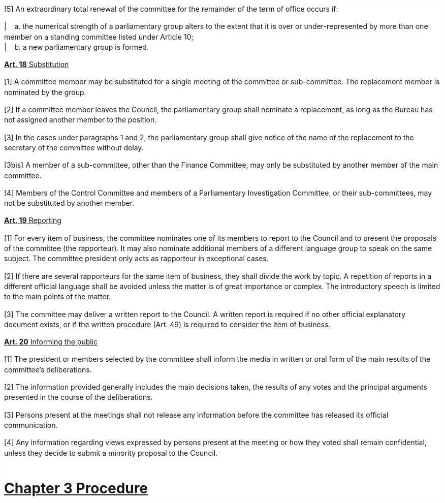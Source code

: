 [5] An extraordinary total renewal of the committee for the remainder of the term of office occurs if:


|    a. the numerical strength of a parliamentary group alters to the extent that it is over or under-represented by more than one member on a standing committee listed under Article 10;  
|    b. a new parliamentary group is formed.

[**Art. 18** Substitution](https://www.fedlex.admin.ch/eli/cc/2003/514/en#art_18) 

[1] A committee member may be substituted for a single meeting of the committee or sub-committee. The replacement member is nominated by the group.

[2] If a committee member leaves the Council, the parliamentary group shall nominate a replacement, as long as the Bureau has not assigned another member to the position.

[3] In the cases under paragraphs 1 and 2, the parliamentary group shall give notice of the name of the replacement to the secretary of the committee without delay.

[3bis] A member of a sub-committee, other than the Finance Committee, may only be substituted by another member of the main committee.

[4] Members of the Control Committee and members of a Parliamentary Investigation Committee, or their sub-committees, may not be substituted by another member.

[**Art. 19** Reporting](https://www.fedlex.admin.ch/eli/cc/2003/514/en#art_19) 

[1] For every item of business, the committee nominates one of its members to report to the Council and to present the proposals of the committee (the rapporteur). It may also nominate additional members of a different language group to speak on the same subject. The committee president only acts as rapporteur in exceptional cases.

[2] If there are several rapporteurs for the same item of business, they shall divide the work by topic. A repetition of reports in a different official language shall be avoided unless the matter is of great importance or complex. The introductory speech is limited to the main points of the matter.

[3] The committee may deliver a written report to the Council. A written report is required if no other official explanatory document exists, or if the written procedure (Art. 49) is required to consider the item of business.

[**Art. 20** Informing the public](https://www.fedlex.admin.ch/eli/cc/2003/514/en#art_20) 

[1] The president or members selected by the committee shall inform the media in written or oral form of the main results of the committee’s deliberations.

[2] The information provided generally includes the main decisions taken, the results of any votes and the principal arguments presented in the course of the deliberations.

[3] Persons present at the meetings shall not release any information before the committee has released its official communication.

[4] Any information regarding views expressed by persons present at the meeting or how they voted shall remain confidential, unless they decide to submit a minority proposal to the Council.

# [Chapter 3 Procedure](https://www.fedlex.admin.ch/eli/cc/2003/514/en#chap_3)
